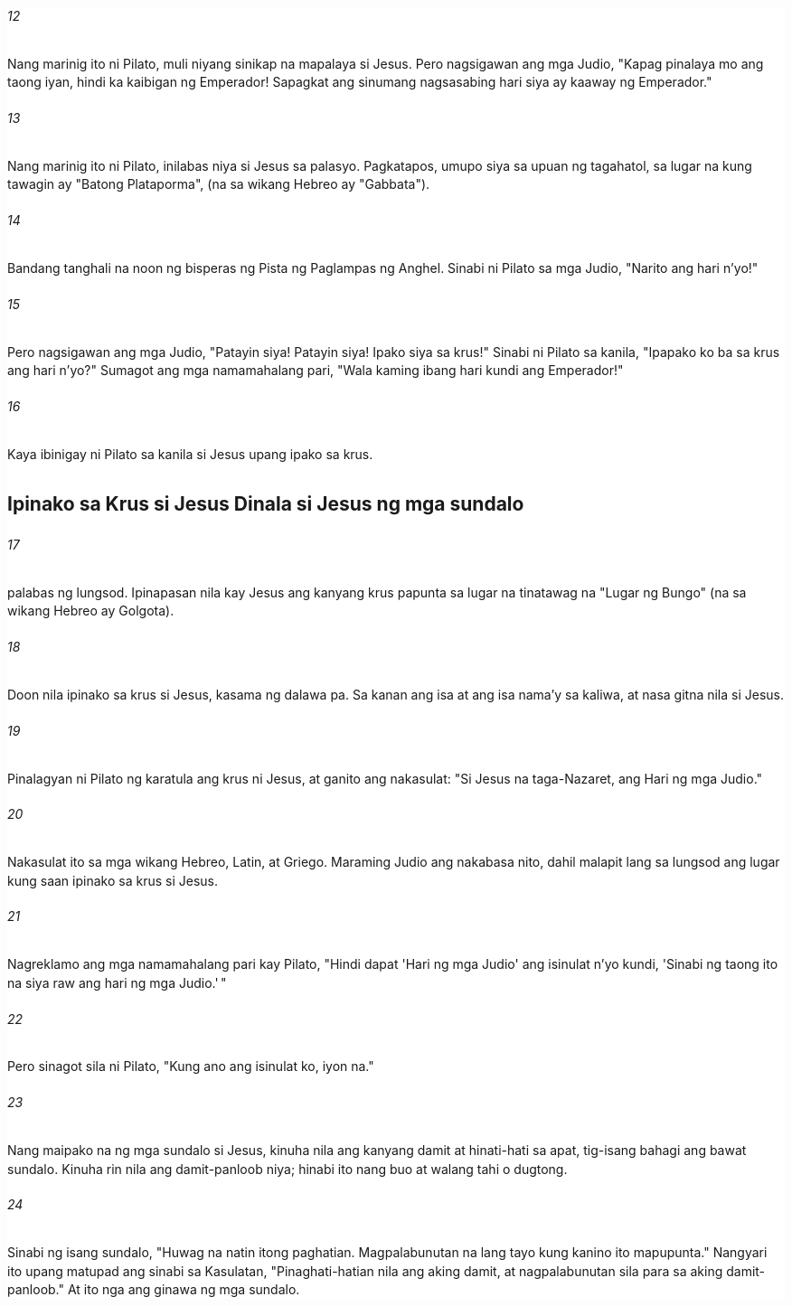 ###### 12
Nang marinig ito ni Pilato, muli niyang sinikap na mapalaya si Jesus. Pero nagsigawan ang mga Judio, "Kapag pinalaya mo ang taong iyan, hindi ka kaibigan ng Emperador! Sapagkat ang sinumang nagsasabing hari siya ay kaaway ng Emperador." 

###### 13
Nang marinig ito ni Pilato, inilabas niya si Jesus sa palasyo. Pagkatapos, umupo siya sa upuan ng tagahatol, sa lugar na kung tawagin ay "Batong Plataporma", (na sa wikang Hebreo ay "Gabbata"). 

###### 14
Bandang tanghali na noon ng bisperas ng Pista ng Paglampas ng Anghel. Sinabi ni Pilato sa mga Judio, "Narito ang hari nʼyo!" 

###### 15
Pero nagsigawan ang mga Judio, "Patayin siya! Patayin siya! Ipako siya sa krus!" Sinabi ni Pilato sa kanila, "Ipapako ko ba sa krus ang hari nʼyo?" Sumagot ang mga namamahalang pari, "Wala kaming ibang hari kundi ang Emperador!" 

###### 16
Kaya ibinigay ni Pilato sa kanila si Jesus upang ipako sa krus.

## Ipinako sa Krus si Jesus Dinala si Jesus ng mga sundalo 

###### 17
palabas ng lungsod. Ipinapasan nila kay Jesus ang kanyang krus papunta sa lugar na tinatawag na "Lugar ng Bungo" (na sa wikang Hebreo ay Golgota). 

###### 18
Doon nila ipinako sa krus si Jesus, kasama ng dalawa pa. Sa kanan ang isa at ang isa namaʼy sa kaliwa, at nasa gitna nila si Jesus. 

###### 19
Pinalagyan ni Pilato ng karatula ang krus ni Jesus, at ganito ang nakasulat: "Si Jesus na taga-Nazaret, ang Hari ng mga Judio." 

###### 20
Nakasulat ito sa mga wikang Hebreo, Latin, at Griego. Maraming Judio ang nakabasa nito, dahil malapit lang sa lungsod ang lugar kung saan ipinako sa krus si Jesus. 

###### 21
Nagreklamo ang mga namamahalang pari kay Pilato, "Hindi dapat 'Hari ng mga Judio' ang isinulat nʼyo kundi, 'Sinabi ng taong ito na siya raw ang hari ng mga Judio.' " 

###### 22
Pero sinagot sila ni Pilato, "Kung ano ang isinulat ko, iyon na." 

###### 23
Nang maipako na ng mga sundalo si Jesus, kinuha nila ang kanyang damit at hinati-hati sa apat, tig-isang bahagi ang bawat sundalo. Kinuha rin nila ang damit-panloob niya; hinabi ito nang buo at walang tahi o dugtong. 

###### 24
Sinabi ng isang sundalo, "Huwag na natin itong paghatian. Magpalabunutan na lang tayo kung kanino ito mapupunta." Nangyari ito upang matupad ang sinabi sa Kasulatan, "Pinaghati-hatian nila ang aking damit, at nagpalabunutan sila para sa aking damit-panloob." At ito nga ang ginawa ng mga sundalo. 
